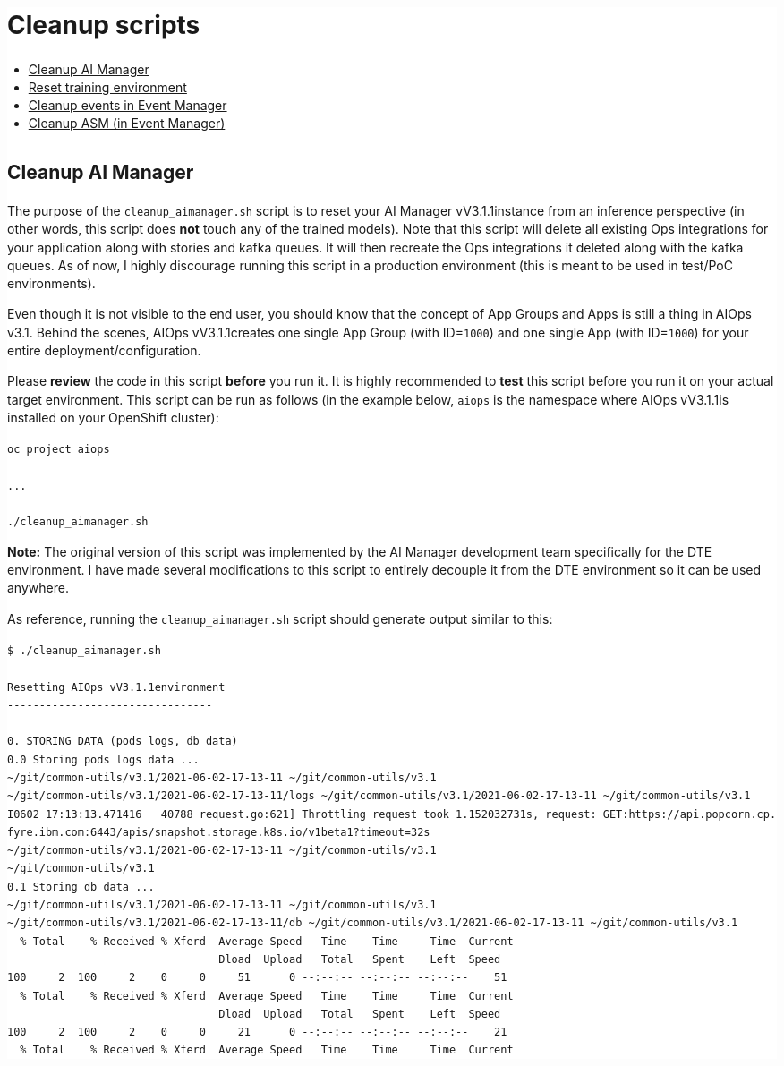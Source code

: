 # Cleanup scripts

* [Cleanup AI Manager](#cleanup-ai-manager)
* [Reset training environment](#reset-training-environment)
* [Cleanup events in Event Manager](#cleanup-events-in-event-manager)
* [Cleanup ASM (in Event Manager)](#cleanup-asm-(in-event-manager))

## Cleanup AI Manager

The purpose of the [`cleanup_aimanager.sh`](cleanup_aimanager.sh) script is to reset your AI Manager vV3.1.1instance from an inference perspective (in other words, this script does **not** touch any of the trained models). Note that this script will delete all existing Ops integrations for your application along with stories and kafka queues. It will then recreate the Ops integrations it deleted along with the kafka queues. As of now, I highly discourage running this script in a production environment (this is meant to be used in test/PoC environments).

Even though it is not visible to the end user, you should know that the concept of App Groups and Apps is still a thing in AIOps v3.1. Behind the scenes, AIOps vV3.1.1creates one single App Group (with ID=`1000`) and one single App (with ID=`1000`) for your entire deployment/configuration. 

Please **review** the code in this script **before** you run it. It is highly recommended to **test** this script before you run it on your actual target environment. This script can be run as follows (in the example below, `aiops` is the namespace where AIOps vV3.1.1is installed on your OpenShift cluster):

```
oc project aiops

...

./cleanup_aimanager.sh
```

**Note:** The original version of this script was implemented by the AI Manager development team specifically for the DTE environment. I have made several modifications to this script to entirely decouple it from the DTE environment so it can be used anywhere.

As reference, running the `cleanup_aimanager.sh` script should generate output similar to this:

```
$ ./cleanup_aimanager.sh

Resetting AIOps vV3.1.1environment
--------------------------------

0. STORING DATA (pods logs, db data)
0.0 Storing pods logs data ...
~/git/common-utils/v3.1/2021-06-02-17-13-11 ~/git/common-utils/v3.1
~/git/common-utils/v3.1/2021-06-02-17-13-11/logs ~/git/common-utils/v3.1/2021-06-02-17-13-11 ~/git/common-utils/v3.1
I0602 17:13:13.471416   40788 request.go:621] Throttling request took 1.152032731s, request: GET:https://api.popcorn.cp.fyre.ibm.com:6443/apis/snapshot.storage.k8s.io/v1beta1?timeout=32s
~/git/common-utils/v3.1/2021-06-02-17-13-11 ~/git/common-utils/v3.1
~/git/common-utils/v3.1
0.1 Storing db data ...
~/git/common-utils/v3.1/2021-06-02-17-13-11 ~/git/common-utils/v3.1
~/git/common-utils/v3.1/2021-06-02-17-13-11/db ~/git/common-utils/v3.1/2021-06-02-17-13-11 ~/git/common-utils/v3.1
  % Total    % Received % Xferd  Average Speed   Time    Time     Time  Current
                                 Dload  Upload   Total   Spent    Left  Speed
100     2  100     2    0     0     51      0 --:--:-- --:--:-- --:--:--    51
  % Total    % Received % Xferd  Average Speed   Time    Time     Time  Current
                                 Dload  Upload   Total   Spent    Left  Speed
100     2  100     2    0     0     21      0 --:--:-- --:--:-- --:--:--    21
  % Total    % Received % Xferd  Average Speed   Time    Time     Time  Current
```